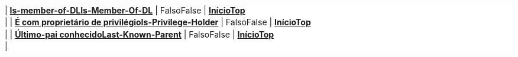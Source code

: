 | [<span data-ttu-id="68d73-572">**Is-member-of-DL**</span><span class="sxs-lookup"><span data-stu-id="68d73-572">**Is-Member-Of-DL**</span></span>](a-memberof.md)                                       | <span data-ttu-id="68d73-573">Falso</span><span class="sxs-lookup"><span data-stu-id="68d73-573">False</span></span>     | [<span data-ttu-id="68d73-574">**Início**</span><span class="sxs-lookup"><span data-stu-id="68d73-574">**Top**</span></span>](c-top.md)<br/> |
| [<span data-ttu-id="68d73-575">**É com proprietário de privilégio**</span><span class="sxs-lookup"><span data-stu-id="68d73-575">**Is-Privilege-Holder**</span></span>](a-isprivilegeholder.md)                          | <span data-ttu-id="68d73-576">Falso</span><span class="sxs-lookup"><span data-stu-id="68d73-576">False</span></span>     | [<span data-ttu-id="68d73-577">**Início**</span><span class="sxs-lookup"><span data-stu-id="68d73-577">**Top**</span></span>](c-top.md)<br/> |
| [<span data-ttu-id="68d73-578">**Último-pai conhecido**</span><span class="sxs-lookup"><span data-stu-id="68d73-578">**Last-Known-Parent**</span></span>](a-lastknownparent.md)                              | <span data-ttu-id="68d73-579">Falso</span><span class="sxs-lookup"><span data-stu-id="68d73-579">False</span></span>     | [<span data-ttu-id="68d73-580">**Início**</span><span class="sxs-lookup"><span data-stu-id="68d73-580">**Top**</span></span>](c-top.md)<br/> |
